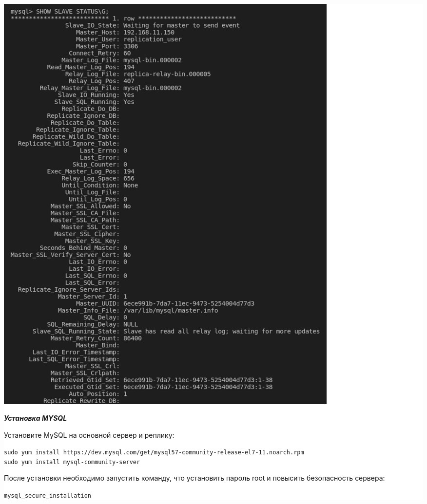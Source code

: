![REPLICA](https://github.com/MsyuLuch/LinuxProfessional/blob/main/homework-27/images/replica.png)

***Установка MYSQL***

Установите MySQL на основной сервер и реплику:
```
sudo yum install https://dev.mysql.com/get/mysql57-community-release-el7-11.noarch.rpm 
sudo yum install mysql-community-server
```

После установки необходимо запустить команду, что установить пароль root и повысить безопасность сервера:
```
mysql_secure_installation
```
